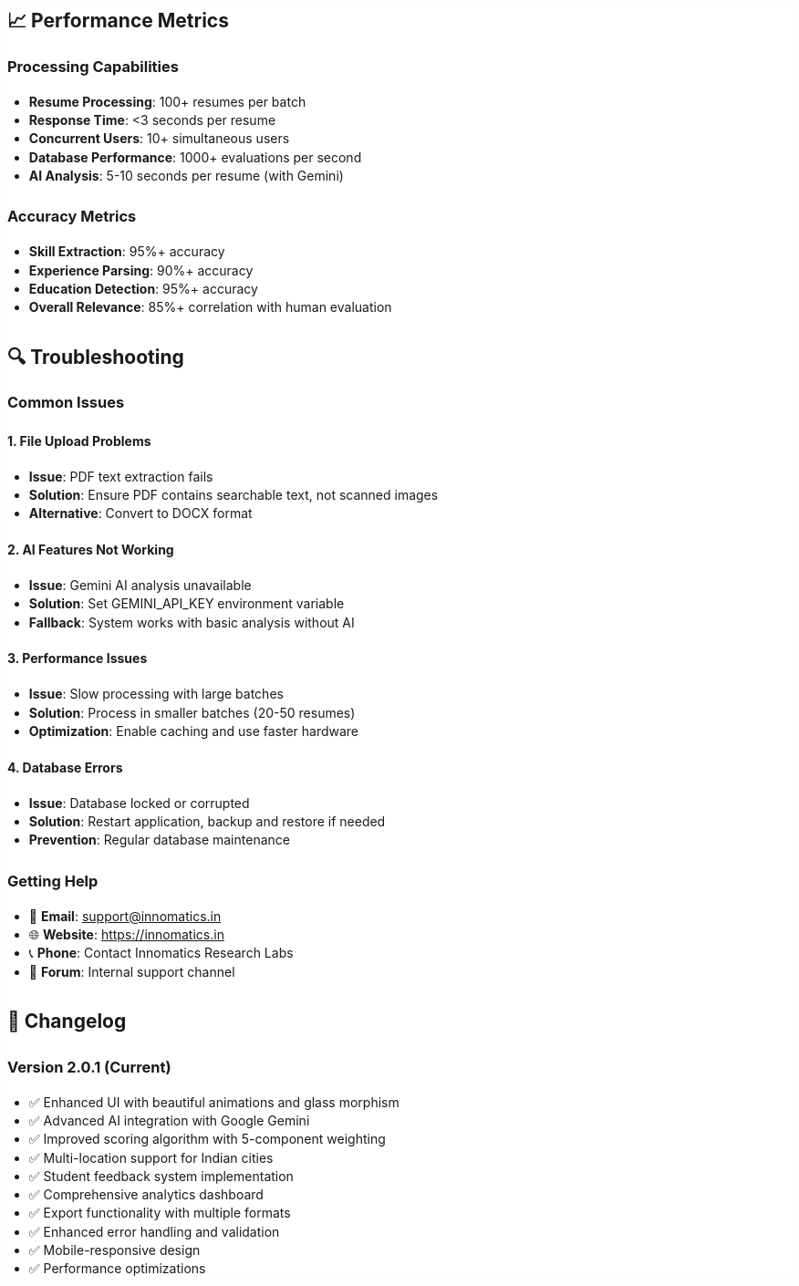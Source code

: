 ## 📈 Performance Metrics

### Processing Capabilities
- **Resume Processing**: 100+ resumes per batch
- **Response Time**: <3 seconds per resume
- **Concurrent Users**: 10+ simultaneous users
- **Database Performance**: 1000+ evaluations per second
- **AI Analysis**: 5-10 seconds per resume (with Gemini)

### Accuracy Metrics
- **Skill Extraction**: 95%+ accuracy
- **Experience Parsing**: 90%+ accuracy
- **Education Detection**: 95%+ accuracy
- **Overall Relevance**: 85%+ correlation with human evaluation

## 🔍 Troubleshooting

### Common Issues

#### 1. File Upload Problems
- **Issue**: PDF text extraction fails
- **Solution**: Ensure PDF contains searchable text, not scanned images
- **Alternative**: Convert to DOCX format

#### 2. AI Features Not Working
- **Issue**: Gemini AI analysis unavailable
- **Solution**: Set GEMINI_API_KEY environment variable
- **Fallback**: System works with basic analysis without AI

#### 3. Performance Issues
- **Issue**: Slow processing with large batches
- **Solution**: Process in smaller batches (20-50 resumes)
- **Optimization**: Enable caching and use faster hardware

#### 4. Database Errors
- **Issue**: Database locked or corrupted
- **Solution**: Restart application, backup and restore if needed
- **Prevention**: Regular database maintenance

### Getting Help
- 📧 **Email**: support@innomatics.in
- 🌐 **Website**: https://innomatics.in
- 📞 **Phone**: Contact Innomatics Research Labs
- 💬 **Forum**: Internal support channel

## 📝 Changelog

### Version 2.0.1 (Current)
- ✅ Enhanced UI with beautiful animations and glass morphism
- ✅ Advanced AI integration with Google Gemini
- ✅ Improved scoring algorithm with 5-component weighting
- ✅ Multi-location support for Indian cities
- ✅ Student feedback system implementation
- ✅ Comprehensive analytics dashboard
- ✅ Export functionality with multiple formats
- ✅ Enhanced error handling and validation
- ✅ Mobile-responsive design
- ✅ Performance optimizations
